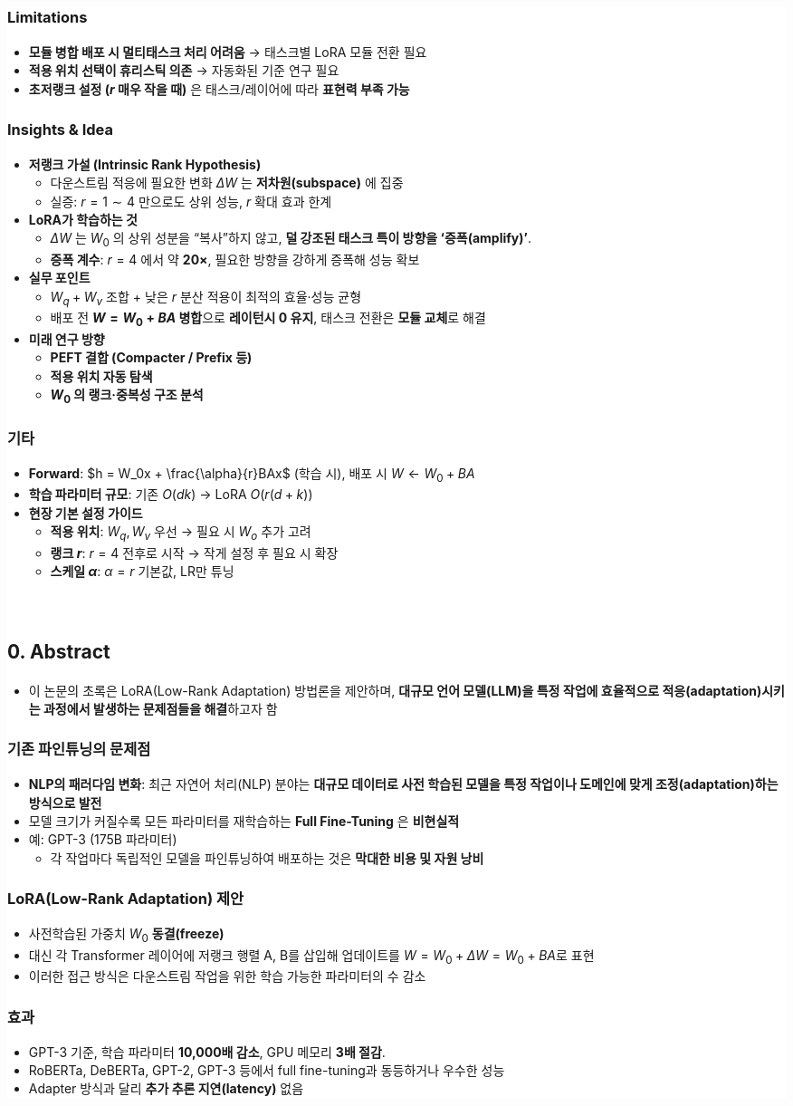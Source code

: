 ### Limitations
- **모듈 병합 배포 시 멀티태스크 처리 어려움** → 태스크별 LoRA 모듈 전환 필요  
- **적용 위치 선택이 휴리스틱 의존** → 자동화된 기준 연구 필요  
- **초저랭크 설정 ($`r`$ 매우 작을 때)** 은 태스크/레이어에 따라 **표현력 부족 가능**  


### Insights & Idea
- **저랭크 가설 (Intrinsic Rank Hypothesis)**  
  - 다운스트림 적응에 필요한 변화 $`\Delta W`$ 는 **저차원(subspace)** 에 집중  
  - 실증: $`r = 1 \sim 4`$ 만으로도 상위 성능, $`r`$ 확대 효과 한계  
- **LoRA가 학습하는 것**  
  - $`\Delta W`$ 는 $`W_0`$ 의 상위 성분을 “복사”하지 않고, **덜 강조된 태스크 특이 방향을 ‘증폭(amplify)’**.  
  - **증폭 계수**: $`r = 4`$ 에서 약 **20×**, 필요한 방향을 강하게 증폭해 성능 확보  
- **실무 포인트**  
  - $`W_q + W_v`$ 조합 + 낮은 $`r`$ 분산 적용이 최적의 효율·성능 균형  
  - 배포 전 **$`W = W_0 + BA`$ 병합**으로 **레이턴시 0 유지**, 태스크 전환은 **모듈 교체**로 해결  
- **미래 연구 방향**  
  - **PEFT 결합 (Compacter / Prefix 등)**  
  - **적용 위치 자동 탐색**  
  - **$`W_0`$ 의 랭크·중복성 구조 분석** 

### 기타
- **Forward**: $`h = W_0x + \frac{\alpha}{r}BAx`$ (학습 시), 배포 시 $`W \leftarrow W_0 + BA`$
- **학습 파라미터 규모**: 기존 $`O(dk)`$ → LoRA $`O(r(d+k))`$
- **현장 기본 설정 가이드**
  - **적용 위치**: $`W_q, W_v`$ 우선 → 필요 시 $`W_o`$ 추가 고려  
  - **랭크 $`r`$**: $`r=4`$ 전후로 시작 → 작게 설정 후 필요 시 확장  
  - **스케일 $`\alpha`$**: $`\alpha = r`$ 기본값, LR만 튜닝 



<br>  
  
## 0. Abstract
- 이 논문의 초록은 LoRA(Low-Rank Adaptation) 방법론을 제안하며, **대규모 언어 모델(LLM)을 특정 작업에 효율적으로 적응(adaptation)시키는 과정에서 발생하는 문제점들을 해결**하고자 함

### 기존 파인튜닝의 문제점
- **NLP의 패러다임 변화**: 최근 자연어 처리(NLP) 분야는 **대규모 데이터로 사전 학습된 모델을 특정 작업이나 도메인에 맞게 조정(adaptation)하는 방식으로 발전**
- 모델 크기가 커질수록 모든 파라미터를 재학습하는 **Full Fine-Tuning** 은 **비현실적**
- 예: GPT-3 (175B 파라미터)
  - 각 작업마다 독립적인 모델을 파인튜닝하여 배포하는 것은 **막대한 비용 및 자원 낭비**

### LoRA(Low-Rank Adaptation) 제안
- 사전학습된 가중치 $`W_0`$ **동결(freeze)**
- 대신 각 Transformer 레이어에 저랭크 행렬 A, B를 삽입해 업데이트를 $`W = W_0 + \Delta W = W_0 + BA`$로 표현
- 이러한 접근 방식은 다운스트림 작업을 위한 학습 가능한 파라미터의 수 감소

### 효과
- GPT-3 기준, 학습 파라미터 **10,000배 감소**, GPU 메모리 **3배 절감**.
- RoBERTa, DeBERTa, GPT-2, GPT-3 등에서 full fine-tuning과 동등하거나 우수한 성능
- Adapter 방식과 달리 **추가 추론 지연(latency)** 없음
